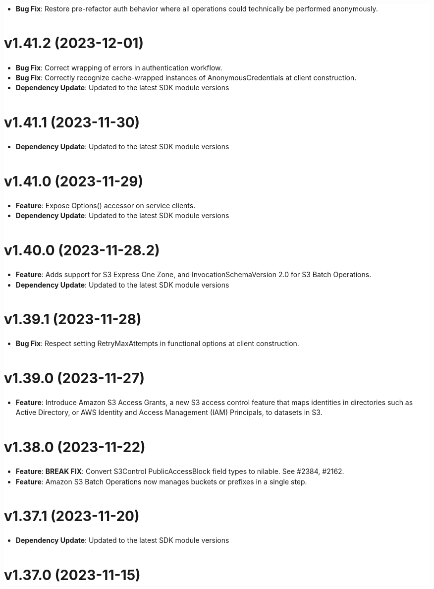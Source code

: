 * **Bug Fix**: Restore pre-refactor auth behavior where all operations could technically be performed anonymously.

# v1.41.2 (2023-12-01)

* **Bug Fix**: Correct wrapping of errors in authentication workflow.
* **Bug Fix**: Correctly recognize cache-wrapped instances of AnonymousCredentials at client construction.
* **Dependency Update**: Updated to the latest SDK module versions

# v1.41.1 (2023-11-30)

* **Dependency Update**: Updated to the latest SDK module versions

# v1.41.0 (2023-11-29)

* **Feature**: Expose Options() accessor on service clients.
* **Dependency Update**: Updated to the latest SDK module versions

# v1.40.0 (2023-11-28.2)

* **Feature**: Adds support for S3 Express One Zone, and InvocationSchemaVersion 2.0 for S3 Batch Operations.
* **Dependency Update**: Updated to the latest SDK module versions

# v1.39.1 (2023-11-28)

* **Bug Fix**: Respect setting RetryMaxAttempts in functional options at client construction.

# v1.39.0 (2023-11-27)

* **Feature**: Introduce Amazon S3 Access Grants, a new S3 access control feature that maps identities in directories such as Active Directory, or AWS Identity and Access Management (IAM) Principals, to datasets in S3.

# v1.38.0 (2023-11-22)

* **Feature**: **BREAK FIX**: Convert S3Control PublicAccessBlock field types to nilable. See #2384, #2162.
* **Feature**: Amazon S3 Batch Operations now manages buckets or prefixes in a single step.

# v1.37.1 (2023-11-20)

* **Dependency Update**: Updated to the latest SDK module versions

# v1.37.0 (2023-11-15)
